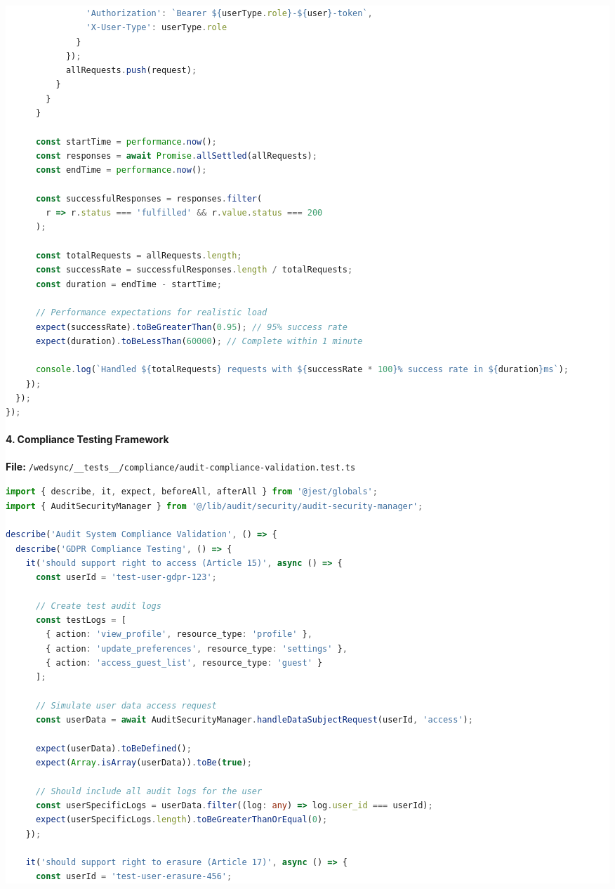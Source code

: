 ```typescript
                'Authorization': `Bearer ${userType.role}-${user}-token`,
                'X-User-Type': userType.role
              }
            });
            allRequests.push(request);
          }
        }
      }

      const startTime = performance.now();
      const responses = await Promise.allSettled(allRequests);
      const endTime = performance.now();
      
      const successfulResponses = responses.filter(
        r => r.status === 'fulfilled' && r.value.status === 200
      );
      
      const totalRequests = allRequests.length;
      const successRate = successfulResponses.length / totalRequests;
      const duration = endTime - startTime;
      
      // Performance expectations for realistic load
      expect(successRate).toBeGreaterThan(0.95); // 95% success rate
      expect(duration).toBeLessThan(60000); // Complete within 1 minute
      
      console.log(`Handled ${totalRequests} requests with ${successRate * 100}% success rate in ${duration}ms`);
    });
  });
});
```

#### 4. Compliance Testing Framework
**File:** `/wedsync/__tests__/compliance/audit-compliance-validation.test.ts`
```typescript
import { describe, it, expect, beforeAll, afterAll } from '@jest/globals';
import { AuditSecurityManager } from '@/lib/audit/security/audit-security-manager';

describe('Audit System Compliance Validation', () => {
  describe('GDPR Compliance Testing', () => {
    it('should support right to access (Article 15)', async () => {
      const userId = 'test-user-gdpr-123';
      
      // Create test audit logs
      const testLogs = [
        { action: 'view_profile', resource_type: 'profile' },
        { action: 'update_preferences', resource_type: 'settings' },
        { action: 'access_guest_list', resource_type: 'guest' }
      ];

      // Simulate user data access request
      const userData = await AuditSecurityManager.handleDataSubjectRequest(userId, 'access');
      
      expect(userData).toBeDefined();
      expect(Array.isArray(userData)).toBe(true);
      
      // Should include all audit logs for the user
      const userSpecificLogs = userData.filter((log: any) => log.user_id === userId);
      expect(userSpecificLogs.length).toBeGreaterThanOrEqual(0);
    });

    it('should support right to erasure (Article 17)', async () => {
      const userId = 'test-user-erasure-456';
```